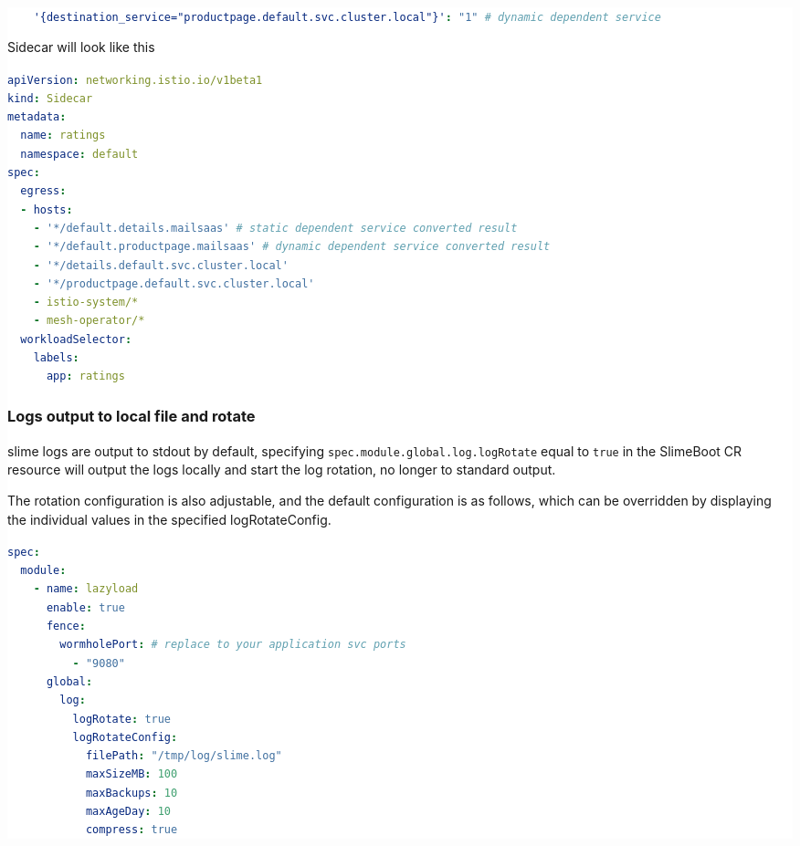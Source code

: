 ```yaml
    '{destination_service="productpage.default.svc.cluster.local"}': "1" # dynamic dependent service
```

Sidecar will look like this

```yaml
apiVersion: networking.istio.io/v1beta1
kind: Sidecar
metadata:
  name: ratings
  namespace: default
spec:
  egress:
  - hosts:
    - '*/default.details.mailsaas' # static dependent service converted result
    - '*/default.productpage.mailsaas' # dynamic dependent service converted result
    - '*/details.default.svc.cluster.local'
    - '*/productpage.default.svc.cluster.local'
    - istio-system/*
    - mesh-operator/*
  workloadSelector:
    labels:
      app: ratings
```





### Logs output to local file and rotate

slime logs are output to stdout by default, specifying `spec.module.global.log.logRotate` equal to `true` in the SlimeBoot CR resource will output the logs locally and start the log rotation, no longer to standard output.

The rotation configuration is also adjustable, and the default configuration is as follows, which can be overridden by displaying the individual values in the specified logRotateConfig.

```yaml
spec:
  module:
    - name: lazyload
      enable: true
      fence:
        wormholePort: # replace to your application svc ports
          - "9080"
      global:
        log:
          logRotate: true
          logRotateConfig:
            filePath: "/tmp/log/slime.log"
            maxSizeMB: 100
            maxBackups: 10
            maxAgeDay: 10
            compress: true
```

